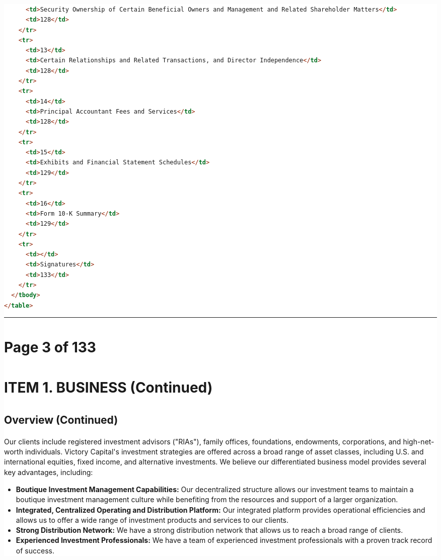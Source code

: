 ```html
      <td>Security Ownership of Certain Beneficial Owners and Management and Related Shareholder Matters</td>
      <td>128</td>
    </tr>
    <tr>
      <td>13</td>
      <td>Certain Relationships and Related Transactions, and Director Independence</td>
      <td>128</td>
    </tr>
    <tr>
      <td>14</td>
      <td>Principal Accountant Fees and Services</td>
      <td>128</td>
    </tr>
    <tr>
      <td>15</td>
      <td>Exhibits and Financial Statement Schedules</td>
      <td>129</td>
    </tr>
    <tr>
      <td>16</td>
      <td>Form 10-K Summary</td>
      <td>129</td>
    </tr>
    <tr>
      <td></td>
      <td>Signatures</td>
      <td>133</td>
    </tr>
  </tbody>
</table>
```


---


# Page 3 of 133

# ITEM 1. BUSINESS (Continued)

## Overview (Continued)

Our clients include registered investment advisors ("RIAs"), family offices, foundations, endowments, corporations, and high-net-worth individuals.  Victory Capital's investment strategies are offered across a broad range of asset classes, including U.S. and international equities, fixed income, and alternative investments.  We believe our differentiated business model provides several key advantages, including:

*   **Boutique Investment Management Capabilities:** Our decentralized structure allows our investment teams to maintain a boutique investment management culture while benefiting from the resources and support of a larger organization.
*   **Integrated, Centralized Operating and Distribution Platform:** Our integrated platform provides operational efficiencies and allows us to offer a wide range of investment products and services to our clients.
*   **Strong Distribution Network:** We have a strong distribution network that allows us to reach a broad range of clients.
*   **Experienced Investment Professionals:** We have a team of experienced investment professionals with a proven track record of success.
